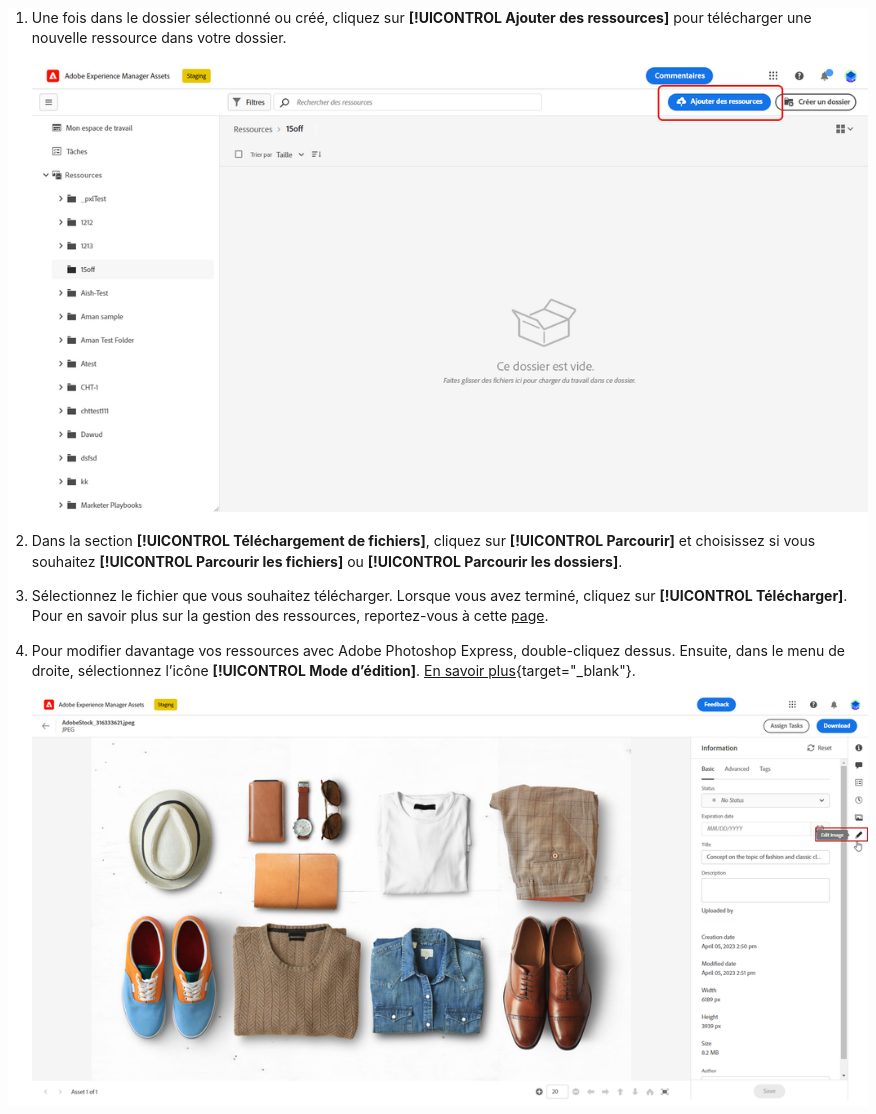 1. Une fois dans le dossier sélectionné ou créé, cliquez sur **[!UICONTROL Ajouter des ressources]** pour télécharger une nouvelle ressource dans votre dossier.

   ![](assets/media_library_2.png)

1. Dans la section **[!UICONTROL Téléchargement de fichiers]**, cliquez sur **[!UICONTROL Parcourir]** et choisissez si vous souhaitez **[!UICONTROL Parcourir les fichiers]** ou **[!UICONTROL Parcourir les dossiers]**.

1. Sélectionnez le fichier que vous souhaitez télécharger. Lorsque vous avez terminé, cliquez sur **[!UICONTROL Télécharger]**. Pour en savoir plus sur la gestion des ressources, reportez-vous à cette [page](https://experienceleague.adobe.com/docs/experience-manager-assets-essentials/help/manage-organize.html?lang=fr).

1. Pour modifier davantage vos ressources avec Adobe Photoshop Express, double-cliquez dessus. Ensuite, dans le menu de droite, sélectionnez l’icône **[!UICONTROL Mode d’édition]**. [En savoir plus](https://experienceleague.adobe.com/docs/experience-manager-assets-essentials/help/edit-images.html?lang=fr){target="_blank"}.

   ![](assets/media_library_12.png)
